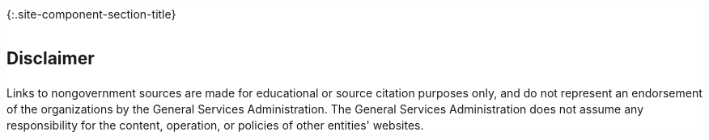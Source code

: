 {:.site-component-section-title}
## Disclaimer

Links to nongovernment sources are made for educational or source citation purposes only, and do not represent an endorsement of the organizations by the General Services Administration. The General Services Administration does not assume any responsibility for the content, operation, or policies of other entities' websites.
